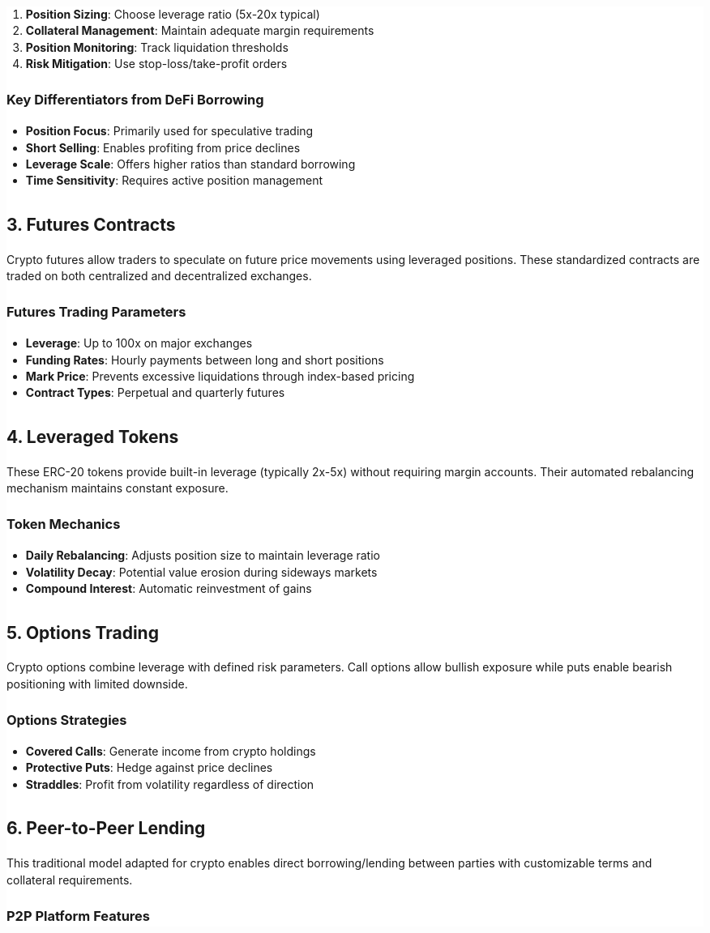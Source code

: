 1. **Position Sizing**: Choose leverage ratio (5x-20x typical)
2. **Collateral Management**: Maintain adequate margin requirements
3. **Position Monitoring**: Track liquidation thresholds
4. **Risk Mitigation**: Use stop-loss/take-profit orders

### Key Differentiators from DeFi Borrowing

- **Position Focus**: Primarily used for speculative trading
- **Short Selling**: Enables profiting from price declines
- **Leverage Scale**: Offers higher ratios than standard borrowing
- **Time Sensitivity**: Requires active position management

## 3. Futures Contracts

Crypto futures allow traders to speculate on future price movements using leveraged positions. These standardized contracts are traded on both centralized and decentralized exchanges.

### Futures Trading Parameters

- **Leverage**: Up to 100x on major exchanges
- **Funding Rates**: Hourly payments between long and short positions
- **Mark Price**: Prevents excessive liquidations through index-based pricing
- **Contract Types**: Perpetual and quarterly futures

## 4. Leveraged Tokens

These ERC-20 tokens provide built-in leverage (typically 2x-5x) without requiring margin accounts. Their automated rebalancing mechanism maintains constant exposure.

### Token Mechanics

- **Daily Rebalancing**: Adjusts position size to maintain leverage ratio
- **Volatility Decay**: Potential value erosion during sideways markets
- **Compound Interest**: Automatic reinvestment of gains

## 5. Options Trading

Crypto options combine leverage with defined risk parameters. Call options allow bullish exposure while puts enable bearish positioning with limited downside.

### Options Strategies

- **Covered Calls**: Generate income from crypto holdings
- **Protective Puts**: Hedge against price declines
- **Straddles**: Profit from volatility regardless of direction

## 6. Peer-to-Peer Lending

This traditional model adapted for crypto enables direct borrowing/lending between parties with customizable terms and collateral requirements.

### P2P Platform Features
